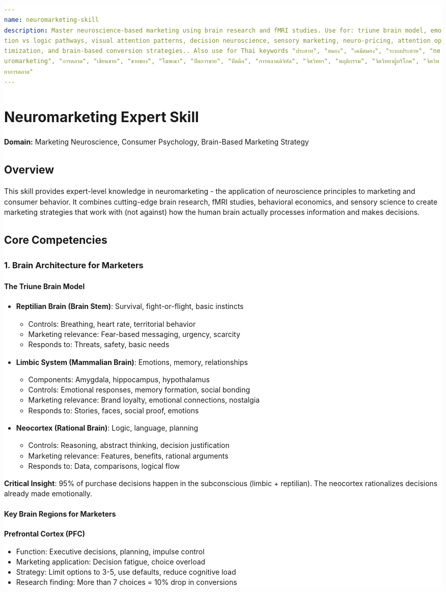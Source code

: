 ```yaml
---
name: neuromarketing-skill
description: Master neuroscience-based marketing using brain research and fMRI studies. Use for: triune brain model, emotion vs logic pathways, visual attention patterns, decision neuroscience, sensory marketing, neuro-pricing, attention optimization, and brain-based conversion strategies.. Also use for Thai keywords "ประสาท", "สมอง", "เคมีสมอง", "ระบบประสาท", "neuromarketing", "การตลาด", "เขียนขาย", "ขายของ", "โฆษณา", "ปิดการขาย", "ปิดดีล", "การตลาดดิจิทัล", "จิตวิทยา", "พฤติกรรม", "จิตวิทยาผู้บริโภค", "จิตวิทยาการตลาด"
---
```


# Neuromarketing Expert Skill

**Domain:** Marketing Neuroscience, Consumer Psychology, Brain-Based Marketing Strategy

## Overview

This skill provides expert-level knowledge in neuromarketing - the application of neuroscience principles to marketing and consumer behavior. It combines cutting-edge brain research, fMRI studies, behavioral economics, and sensory science to create marketing strategies that work with (not against) how the human brain actually processes information and makes decisions.

## Core Competencies

### 1. Brain Architecture for Marketers

#### The Triune Brain Model
- **Reptilian Brain (Brain Stem)**: Survival, fight-or-flight, basic instincts
  - Controls: Breathing, heart rate, territorial behavior
  - Marketing relevance: Fear-based messaging, urgency, scarcity
  - Responds to: Threats, safety, basic needs

- **Limbic System (Mammalian Brain)**: Emotions, memory, relationships
  - Components: Amygdala, hippocampus, hypothalamus
  - Controls: Emotional responses, memory formation, social bonding
  - Marketing relevance: Brand loyalty, emotional connections, nostalgia
  - Responds to: Stories, faces, social proof, emotions

- **Neocortex (Rational Brain)**: Logic, language, planning
  - Controls: Reasoning, abstract thinking, decision justification
  - Marketing relevance: Features, benefits, rational arguments
  - Responds to: Data, comparisons, logical flow

**Critical Insight**: 95% of purchase decisions happen in the subconscious (limbic + reptilian). The neocortex rationalizes decisions already made emotionally.

#### Key Brain Regions for Marketers

**Prefrontal Cortex (PFC)**
- Function: Executive decisions, planning, impulse control
- Marketing application: Decision fatigue, choice overload
- Strategy: Limit options to 3-5, use defaults, reduce cognitive load
- Research finding: More than 7 choices = 10% drop in conversions
